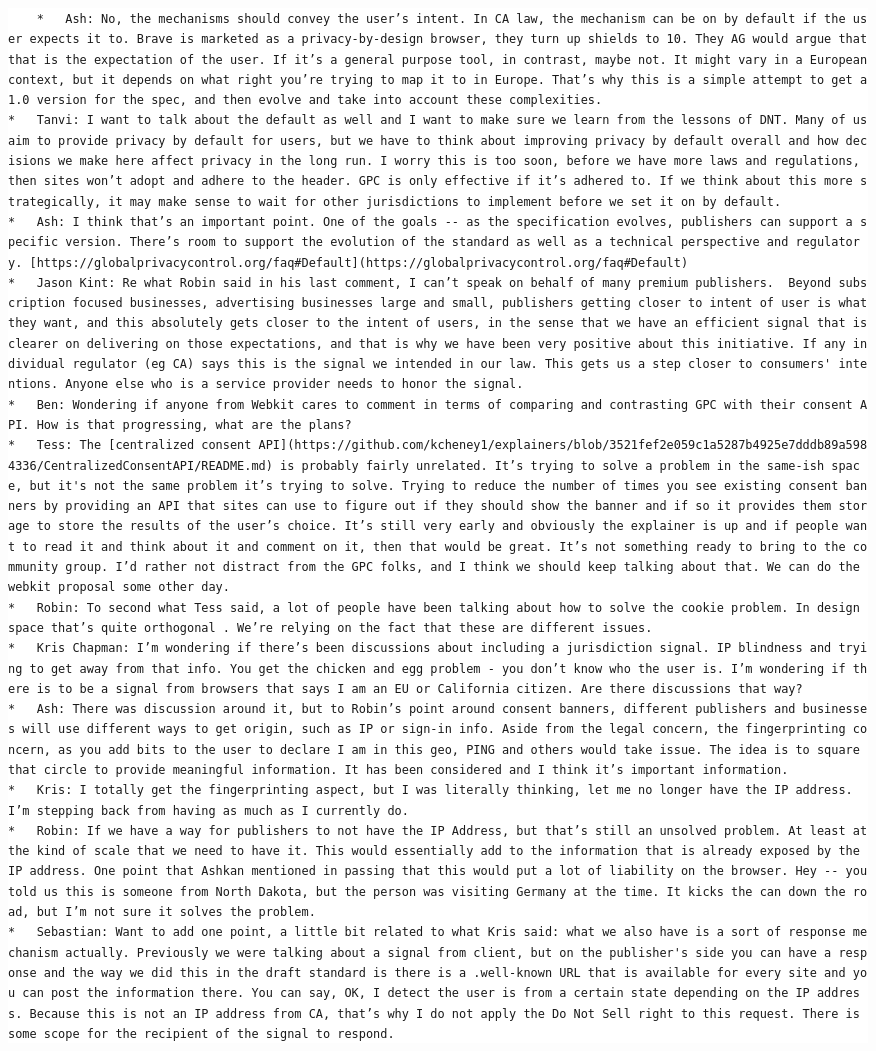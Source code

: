         *   Ash: No, the mechanisms should convey the user’s intent. In CA law, the mechanism can be on by default if the user expects it to. Brave is marketed as a privacy-by-design browser, they turn up shields to 10. They AG would argue that that is the expectation of the user. If it’s a general purpose tool, in contrast, maybe not. It might vary in a European context, but it depends on what right you’re trying to map it to in Europe. That’s why this is a simple attempt to get a 1.0 version for the spec, and then evolve and take into account these complexities.
    *   Tanvi: I want to talk about the default as well and I want to make sure we learn from the lessons of DNT. Many of us aim to provide privacy by default for users, but we have to think about improving privacy by default overall and how decisions we make here affect privacy in the long run. I worry this is too soon, before we have more laws and regulations, then sites won’t adopt and adhere to the header. GPC is only effective if it’s adhered to. If we think about this more strategically, it may make sense to wait for other jurisdictions to implement before we set it on by default.
    *   Ash: I think that’s an important point. One of the goals -- as the specification evolves, publishers can support a specific version. There’s room to support the evolution of the standard as well as a technical perspective and regulatory. [https://globalprivacycontrol.org/faq#Default](https://globalprivacycontrol.org/faq#Default)
    *   Jason Kint: Re what Robin said in his last comment, I can’t speak on behalf of many premium publishers.  Beyond subscription focused businesses, advertising businesses large and small, publishers getting closer to intent of user is what they want, and this absolutely gets closer to the intent of users, in the sense that we have an efficient signal that is clearer on delivering on those expectations, and that is why we have been very positive about this initiative. If any individual regulator (eg CA) says this is the signal we intended in our law. This gets us a step closer to consumers' intentions. Anyone else who is a service provider needs to honor the signal.
    *   Ben: Wondering if anyone from Webkit cares to comment in terms of comparing and contrasting GPC with their consent API. How is that progressing, what are the plans?
    *   Tess: The [centralized consent API](https://github.com/kcheney1/explainers/blob/3521fef2e059c1a5287b4925e7dddb89a5984336/CentralizedConsentAPI/README.md) is probably fairly unrelated. It’s trying to solve a problem in the same-ish space, but it's not the same problem it’s trying to solve. Trying to reduce the number of times you see existing consent banners by providing an API that sites can use to figure out if they should show the banner and if so it provides them storage to store the results of the user’s choice. It’s still very early and obviously the explainer is up and if people want to read it and think about it and comment on it, then that would be great. It’s not something ready to bring to the community group. I’d rather not distract from the GPC folks, and I think we should keep talking about that. We can do the webkit proposal some other day.
    *   Robin: To second what Tess said, a lot of people have been talking about how to solve the cookie problem. In design space that’s quite orthogonal . We’re relying on the fact that these are different issues.
    *   Kris Chapman: I’m wondering if there’s been discussions about including a jurisdiction signal. IP blindness and trying to get away from that info. You get the chicken and egg problem - you don’t know who the user is. I’m wondering if there is to be a signal from browsers that says I am an EU or California citizen. Are there discussions that way?
    *   Ash: There was discussion around it, but to Robin’s point around consent banners, different publishers and businesses will use different ways to get origin, such as IP or sign-in info. Aside from the legal concern, the fingerprinting concern, as you add bits to the user to declare I am in this geo, PING and others would take issue. The idea is to square that circle to provide meaningful information. It has been considered and I think it’s important information.
    *   Kris: I totally get the fingerprinting aspect, but I was literally thinking, let me no longer have the IP address. I’m stepping back from having as much as I currently do.
    *   Robin: If we have a way for publishers to not have the IP Address, but that’s still an unsolved problem. At least at the kind of scale that we need to have it. This would essentially add to the information that is already exposed by the IP address. One point that Ashkan mentioned in passing that this would put a lot of liability on the browser. Hey -- you told us this is someone from North Dakota, but the person was visiting Germany at the time. It kicks the can down the road, but I’m not sure it solves the problem.
    *   Sebastian: Want to add one point, a little bit related to what Kris said: what we also have is a sort of response mechanism actually. Previously we were talking about a signal from client, but on the publisher's side you can have a response and the way we did this in the draft standard is there is a .well-known URL that is available for every site and you can post the information there. You can say, OK, I detect the user is from a certain state depending on the IP address. Because this is not an IP address from CA, that’s why I do not apply the Do Not Sell right to this request. There is some scope for the recipient of the signal to respond.